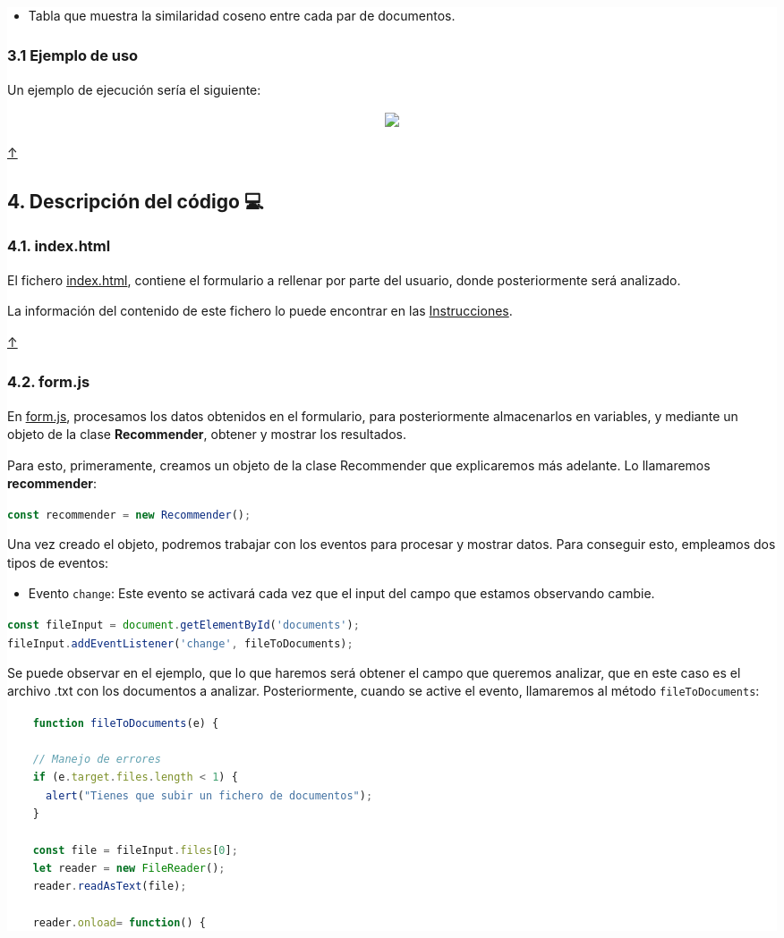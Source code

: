 * Tabla que muestra la similaridad coseno entre cada par de documentos.

<a name="item3.1"></a>
### 3.1 Ejemplo de uso 

Un ejemplo de ejecución sería el siguiente:

<p align="center">
 <a href="https://github.com/alu0101216126/CB-RecommenderSystem/blob/main/media/Example.gif">
  <img src="./media/Example.gif" style="max-width:100%; width: 150%">
 </a>
</p>

[↑](#item0)

<a name="item4"></a>
## 4. Descripción del código :computer:

<a name="item4.1"></a>
### 4.1. index.html 

El fichero [index.html](https://github.com/alu0101216126/CB-RecommenderSystem/blob/main/docs/index.html), contiene el formulario a rellenar por parte del usuario, donde posteriormente será analizado.

La información del contenido de este fichero lo puede encontrar en las [Instrucciones](#item3). 

[↑](#item0)

<a name="item4.2"></a>
### 4.2. form.js

En [form.js](https://github.com/alu0101216126/CB-RecommenderSystem/blob/main/docs/src/form.js), procesamos los datos obtenidos en el formulario, para posteriormente almacenarlos en variables, y mediante un objeto de la clase **Recommender**, obtener y mostrar los resultados.

Para esto, primeramente, creamos un objeto de la clase Recommender que explicaremos más adelante. Lo llamaremos **recommender**:
```javascript
const recommender = new Recommender();
```
Una vez creado el objeto, podremos trabajar con los eventos para procesar y mostrar datos. Para conseguir esto, empleamos dos tipos de eventos:

* Evento `change`: Este evento se activará cada vez que el input del campo que estamos observando cambie.

```javascript
const fileInput = document.getElementById('documents');
fileInput.addEventListener('change', fileToDocuments);
```
Se puede observar en el ejemplo, que lo que haremos será obtener el campo que queremos analizar, que en este caso es el archivo .txt con los documentos a analizar. Posteriormente, cuando se active el evento, llamaremos al método `fileToDocuments`:

```javascript
    function fileToDocuments(e) {

    // Manejo de errores
    if (e.target.files.length < 1) {
      alert("Tienes que subir un fichero de documentos");
    }

    const file = fileInput.files[0];
    let reader = new FileReader();
    reader.readAsText(file);

    reader.onload= function() { 
```